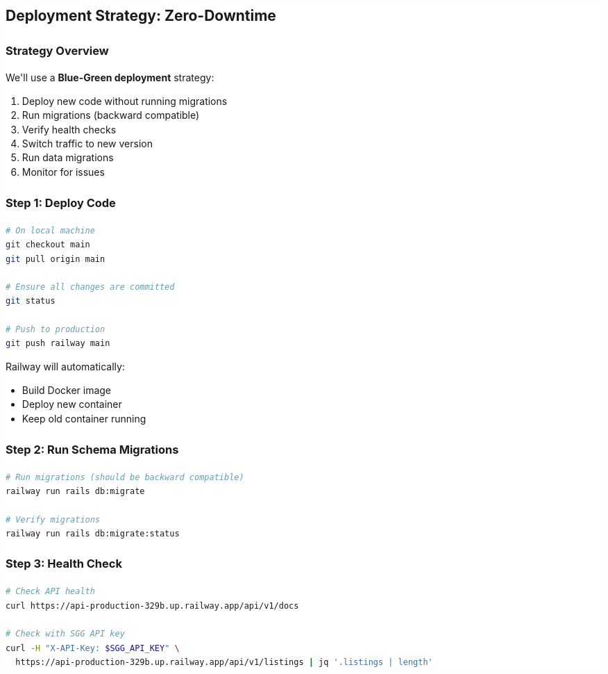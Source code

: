 ## Deployment Strategy: Zero-Downtime

### Strategy Overview

We'll use a **Blue-Green deployment** strategy:

1. Deploy new code without running migrations
2. Run migrations (backward compatible)
3. Verify health checks
4. Switch traffic to new version
5. Run data migrations
6. Monitor for issues

### Step 1: Deploy Code

```bash
# On local machine
git checkout main
git pull origin main

# Ensure all changes are committed
git status

# Push to production
git push railway main
```

Railway will automatically:
- Build Docker image
- Deploy new container
- Keep old container running

### Step 2: Run Schema Migrations

```bash
# Run migrations (should be backward compatible)
railway run rails db:migrate

# Verify migrations
railway run rails db:migrate:status
```

### Step 3: Health Check

```bash
# Check API health
curl https://api-production-329b.up.railway.app/api/v1/docs

# Check with SGG API key
curl -H "X-API-Key: $SGG_API_KEY" \
  https://api-production-329b.up.railway.app/api/v1/listings | jq '.listings | length'
```
